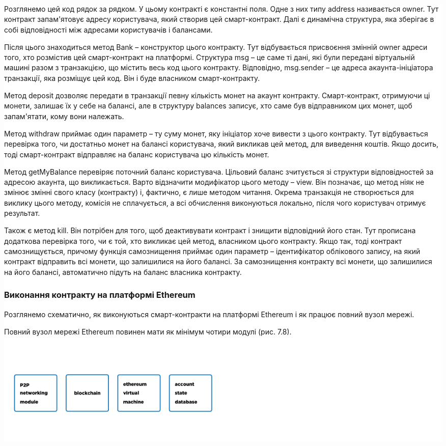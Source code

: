 Розглянемо цей код рядок за рядком. У цьому контракті є константні поля. Одне з них типу address називається owner. Тут контракт запам'ятовує адресу користувача, який створив цей смарт-контракт. Далі є динамічна структура, яка зберігає в собі відповідності між адресами користувачів і балансами. 

Після цього знаходиться метод Bank – конструктор цього контракту. Тут відбувається присвоєння змінній owner адреси того, хто розмістив цей смарт-контракт на платформі. Структура msg – це саме ті дані, які були передані віртуальній машині разом з транзакцією, що містить весь код цього контракту. Відповідно, msg.sender – це адреса акаунта-ініціатора транзакції, яка розміщує цей код. Він і буде власником смарт-контракту.

Метод deposit дозволяє передати в транзакції певну кількість монет на акаунт контракту. Смарт-контракт, отримуючи ці монети, залишає їх у себе на балансі, але в структуру balances записує, хто саме був відправником цих монет, щоб запам'ятати, кому вони належать.

Метод withdraw приймає один параметр – ту суму монет, яку ініціатор хоче вивести з цього контракту. Тут відбувається перевірка того, чи достатньо монет на балансі користувача, який викликав цей метод, для виведення коштів. Якщо досить, тоді смарт-контракт відправляє на баланс користувача цю кількість монет.

Метод getMyBalance перевіряє поточний баланс користувача. Цільовий баланс зчитується зі структури відповідностей за адресою акаунта, що викликається. Варто відзначити модифікатор цього методу – view. Він позначає, що метод ніяк не змінює змінні свого класу (контракту) і, фактично, є лише методом читання. Окрема транзакція не створюється для виклику цього методу, комісія не сплачується, а всі обчислення виконуються локально, після чого користувач отримує результат.

Також є метод kill. Він потрібен для того, щоб деактивувати контракт і знищити відповідний його стан. Тут прописана додаткова перевірка того, чи є той, хто викликає цей метод, власником цього контракту. Якщо так, тоді контракт самознищується, причому функція самознищення приймає один параметр – ідентифікатор облікового запису, на який контракт відправить всі монети, що залишилися на його балансі. За самознищення контракту всі монети, що залишилися на його балансі, автоматично підуть на баланс власника контракту.

### Виконання контракту на платформі Ethereum

Розглянемо схематично, як виконуються смарт-контракти на платформі Ethereum і як працює повний вузол мережі.

Повний вузол мережі Ethereum повинен мати як мінімум чотири модулі (рис. 7.8).

<img width="50%" alt="Рисунок 7.8 – Модулі повного вузла Ethereum" src="/resources/img/volume-2/7.2-Ethereum-platform-and-smart-contracts/Figure-7.8-Ethereum-Full-Node-Modules.png"/> 
